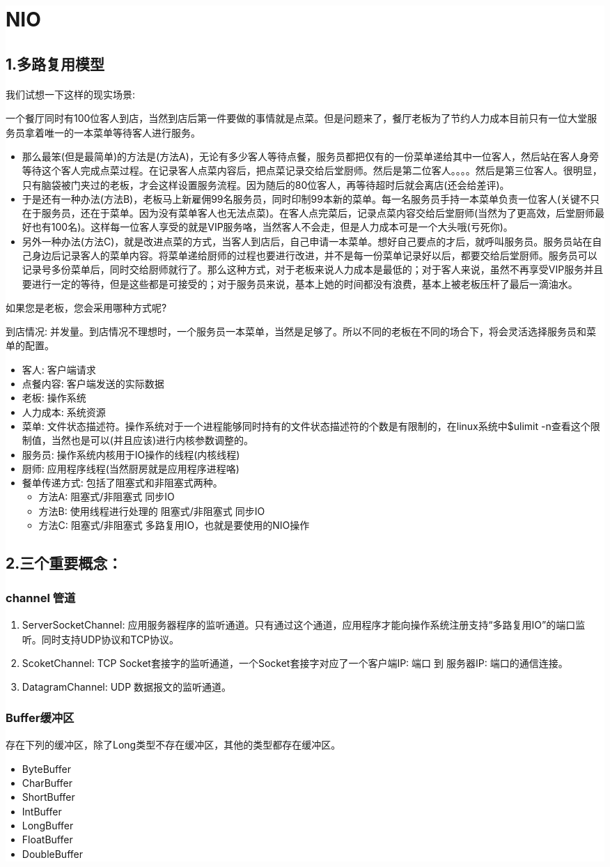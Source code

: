 # NIO

## 1.多路复用模型

我们试想一下这样的现实场景:

一个餐厅同时有100位客人到店，当然到店后第一件要做的事情就是点菜。但是问题来了，餐厅老板为了节约人力成本目前只有一位大堂服务员拿着唯一的一本菜单等待客人进行服务。

- 那么最笨(但是最简单)的方法是(方法A)，无论有多少客人等待点餐，服务员都把仅有的一份菜单递给其中一位客人，然后站在客人身旁等待这个客人完成点菜过程。在记录客人点菜内容后，把点菜记录交给后堂厨师。然后是第二位客人。。。。然后是第三位客人。很明显，只有脑袋被门夹过的老板，才会这样设置服务流程。因为随后的80位客人，再等待超时后就会离店(还会给差评)。
- 于是还有一种办法(方法B)，老板马上新雇佣99名服务员，同时印制99本新的菜单。每一名服务员手持一本菜单负责一位客人(关键不只在于服务员，还在于菜单。因为没有菜单客人也无法点菜)。在客人点完菜后，记录点菜内容交给后堂厨师(当然为了更高效，后堂厨师最好也有100名)。这样每一位客人享受的就是VIP服务咯，当然客人不会走，但是人力成本可是一个大头哦(亏死你)。
- 另外一种办法(方法C)，就是改进点菜的方式，当客人到店后，自己申请一本菜单。想好自己要点的才后，就呼叫服务员。服务员站在自己身边后记录客人的菜单内容。将菜单递给厨师的过程也要进行改进，并不是每一份菜单记录好以后，都要交给后堂厨师。服务员可以记录号多份菜单后，同时交给厨师就行了。那么这种方式，对于老板来说人力成本是最低的；对于客人来说，虽然不再享受VIP服务并且要进行一定的等待，但是这些都是可接受的；对于服务员来说，基本上她的时间都没有浪费，基本上被老板压杆了最后一滴油水。

如果您是老板，您会采用哪种方式呢?

到店情况: 并发量。到店情况不理想时，一个服务员一本菜单，当然是足够了。所以不同的老板在不同的场合下，将会灵活选择服务员和菜单的配置。

- 客人: 客户端请求
- 点餐内容: 客户端发送的实际数据
- 老板: 操作系统
- 人力成本: 系统资源
- 菜单: 文件状态描述符。操作系统对于一个进程能够同时持有的文件状态描述符的个数是有限制的，在linux系统中$ulimit -n查看这个限制值，当然也是可以(并且应该)进行内核参数调整的。
- 服务员: 操作系统内核用于IO操作的线程(内核线程)
- 厨师: 应用程序线程(当然厨房就是应用程序进程咯)
- 餐单传递方式: 包括了阻塞式和非阻塞式两种。
  - 方法A: 阻塞式/非阻塞式 同步IO
  - 方法B: 使用线程进行处理的 阻塞式/非阻塞式 同步IO
  - 方法C: 阻塞式/非阻塞式 多路复用IO，也就是要使用的NIO操作

## 2.三个重要概念：

### channel 管道

1. ServerSocketChannel: 应用服务器程序的监听通道。只有通过这个通道，应用程序才能向操作系统注册支持“多路复用IO”的端口监听。同时支持UDP协议和TCP协议。

2. ScoketChannel: TCP Socket套接字的监听通道，一个Socket套接字对应了一个客户端IP: 端口 到 服务器IP: 端口的通信连接。

3. DatagramChannel: UDP 数据报文的监听通道。

### Buffer缓冲区

存在下列的缓冲区，除了Long类型不存在缓冲区，其他的类型都存在缓冲区。

- ByteBuffer
- CharBuffer
- ShortBuffer
- IntBuffer
- LongBuffer
- FloatBuffer
- DoubleBuffer
